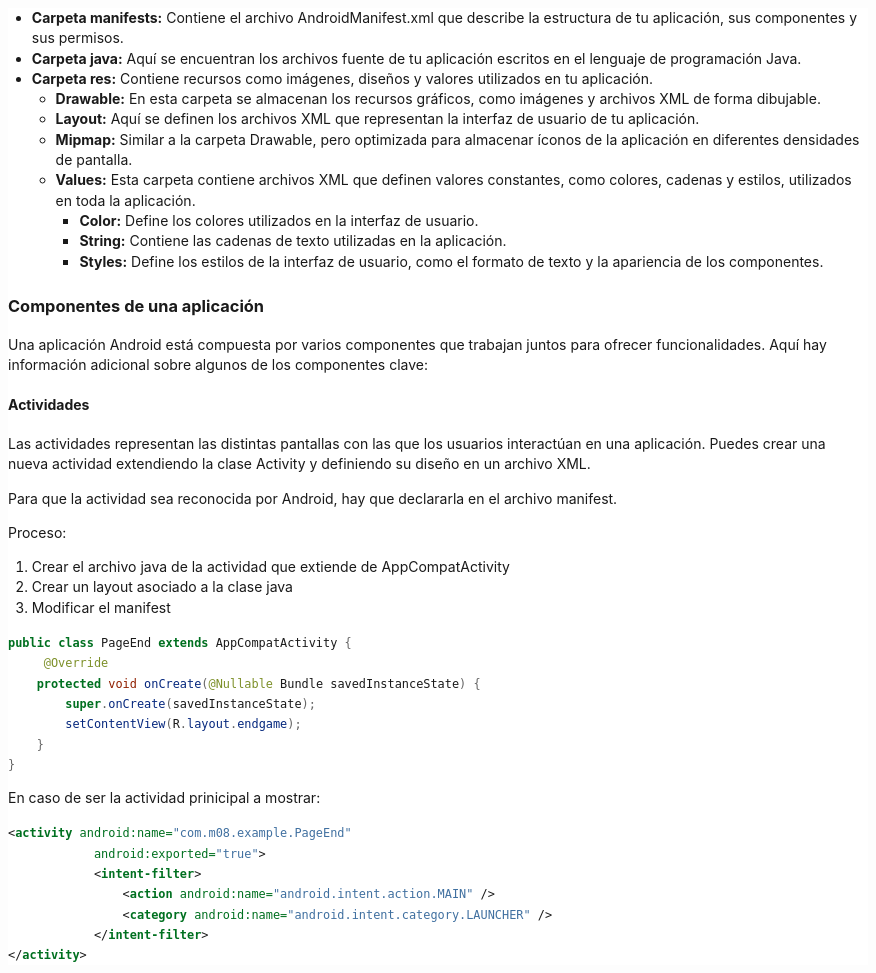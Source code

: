 - **Carpeta manifests:** Contiene el archivo AndroidManifest.xml que describe la estructura de tu aplicación, sus componentes y sus permisos.
- **Carpeta java:** Aquí se encuentran los archivos fuente de tu aplicación escritos en el lenguaje de programación Java.
- **Carpeta res:** Contiene recursos como imágenes, diseños y valores utilizados en tu aplicación.
  - **Drawable:** En esta carpeta se almacenan los recursos gráficos, como imágenes y archivos XML de forma dibujable.
  - **Layout:** Aquí se definen los archivos XML que representan la interfaz de usuario de tu aplicación.
  - **Mipmap:** Similar a la carpeta Drawable, pero optimizada para almacenar íconos de la aplicación en diferentes densidades de pantalla.
  - **Values:** Esta carpeta contiene archivos XML que definen valores constantes, como colores, cadenas y estilos, utilizados en toda la aplicación.
    - **Color:** Define los colores utilizados en la interfaz de usuario.
    - **String:** Contiene las cadenas de texto utilizadas en la aplicación.
    - **Styles:** Define los estilos de la interfaz de usuario, como el formato de texto y la apariencia de los componentes.

### Componentes de una aplicación

Una aplicación Android está compuesta por varios componentes que trabajan juntos para ofrecer funcionalidades. Aquí hay información adicional sobre algunos de los componentes clave:

#### Actividades

Las actividades representan las distintas pantallas con las que los usuarios interactúan en una aplicación. Puedes crear una nueva actividad extendiendo la clase Activity y definiendo su diseño en un archivo XML.

Para que la actividad sea reconocida por Android, hay que declararla en el archivo manifest.

Proceso:

1. Crear el archivo java de la actividad que extiende de AppCompatActivity
2. Crear un layout asociado a la clase java
3. Modificar el manifest

```java
public class PageEnd extends AppCompatActivity {
     @Override
    protected void onCreate(@Nullable Bundle savedInstanceState) {
        super.onCreate(savedInstanceState);
        setContentView(R.layout.endgame);
    }
}
```

En caso de ser la actividad prinicipal a mostrar:

```xml
<activity android:name="com.m08.example.PageEnd"
            android:exported="true">
            <intent-filter>
                <action android:name="android.intent.action.MAIN" />
                <category android:name="android.intent.category.LAUNCHER" />
            </intent-filter>
</activity>
```
